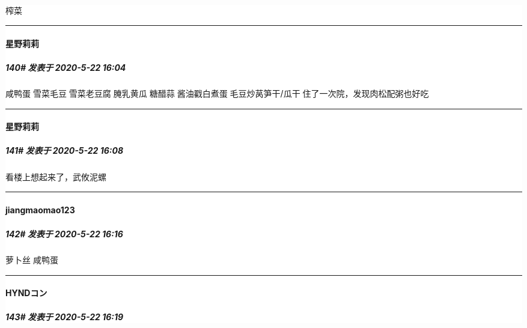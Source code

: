


榨菜







-----

####  星野莉莉  
##### 140#       发表于 2020-5-22 16:04




咸鸭蛋
雪菜毛豆
雪菜老豆腐
腌乳黄瓜
糖醋蒜
酱油戳白煮蛋
毛豆炒莴笋干/瓜干
住了一次院，发现肉松配粥也好吃







-----

####  星野莉莉  
##### 141#       发表于 2020-5-22 16:08




看楼上想起来了，武攸泥螺







-----

####  jiangmaomao123  
##### 142#       发表于 2020-5-22 16:16




萝卜丝 咸鸭蛋







-----

####  HYNDコン  
##### 143#       发表于 2020-5-22 16:19

